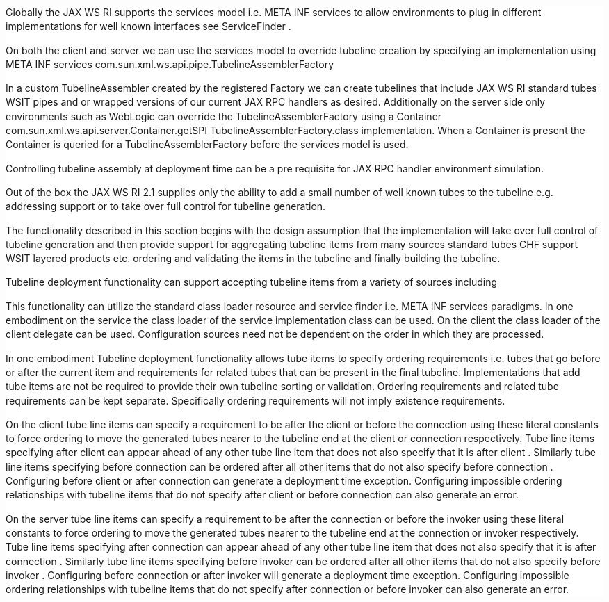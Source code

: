 Globally the JAX WS RI supports the services model i.e. META INF services to allow environments to plug in different implementations for well known interfaces see ServiceFinder .

On both the client and server we can use the services model to override tubeline creation by specifying an implementation using META INF services com.sun.xml.ws.api.pipe.TubelineAssemblerFactory

In a custom TubelineAssembler created by the registered Factory we can create tubelines that include JAX WS RI standard tubes WSIT pipes and or wrapped versions of our current JAX RPC handlers as desired. Additionally on the server side only environments such as WebLogic can override the TubelineAssemblerFactory using a Container com.sun.xml.ws.api.server.Container.getSPI TubelineAssemblerFactory.class implementation. When a Container is present the Container is queried for a TubelineAssemblerFactory before the services model is used.

Controlling tubeline assembly at deployment time can be a pre requisite for JAX RPC handler environment simulation.

Out of the box the JAX WS RI 2.1 supplies only the ability to add a small number of well known tubes to the tubeline e.g. addressing support or to take over full control for tubeline generation.

The functionality described in this section begins with the design assumption that the implementation will take over full control of tubeline generation and then provide support for aggregating tubeline items from many sources standard tubes CHF support WSIT layered products etc. ordering and validating the items in the tubeline and finally building the tubeline.

Tubeline deployment functionality can support accepting tubeline items from a variety of sources including 

This functionality can utilize the standard class loader resource and service finder i.e. META INF services paradigms. In one embodiment on the service the class loader of the service implementation class can be used. On the client the class loader of the client delegate can be used. Configuration sources need not be dependent on the order in which they are processed.

In one embodiment Tubeline deployment functionality allows tube items to specify ordering requirements i.e. tubes that go before or after the current item and requirements for related tubes that can be present in the final tubeline. Implementations that add tube items are not be required to provide their own tubeline sorting or validation. Ordering requirements and related tube requirements can be kept separate. Specifically ordering requirements will not imply existence requirements.

On the client tube line items can specify a requirement to be after the client or before the connection using these literal constants to force ordering to move the generated tubes nearer to the tubeline end at the client or connection respectively. Tube line items specifying after client can appear ahead of any other tube line item that does not also specify that it is after client . Similarly tube line items specifying before connection can be ordered after all other items that do not also specify before connection . Configuring before client or after connection can generate a deployment time exception. Configuring impossible ordering relationships with tubeline items that do not specify after client or before connection can also generate an error.

On the server tube line items can specify a requirement to be after the connection or before the invoker using these literal constants to force ordering to move the generated tubes nearer to the tubeline end at the connection or invoker respectively. Tube line items specifying after connection can appear ahead of any other tube line item that does not also specify that it is after connection . Similarly tube line items specifying before invoker can be ordered after all other items that do not also specify before invoker . Configuring before connection or after invoker will generate a deployment time exception. Configuring impossible ordering relationships with tubeline items that do not specify after connection or before invoker can also generate an error.
